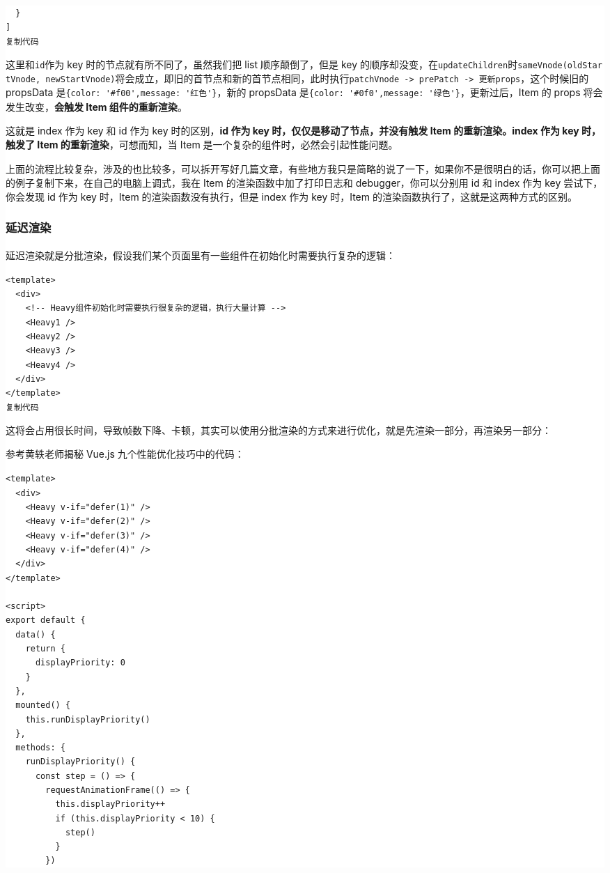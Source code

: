 ```
  }
]
复制代码
```

这里和`id`作为 key 时的节点就有所不同了，虽然我们把 list 顺序颠倒了，但是 key 的顺序却没变，在`updateChildren`时`sameVnode(oldStartVnode, newStartVnode)`将会成立，即旧的首节点和新的首节点相同，此时执行`patchVnode -> prePatch -> 更新props`，这个时候旧的 propsData 是`{color: '#f00',message: '红色'}`，新的 propsData 是`{color: '#0f0',message: '绿色'}`，更新过后，Item 的 props 将会发生改变，**会触发 Item 组件的重新渲染**。

这就是 index 作为 key 和 id 作为 key 时的区别，**id 作为 key 时，仅仅是移动了节点，并没有触发 Item 的重新渲染。index 作为 key 时，触发了 Item 的重新渲染**，可想而知，当 Item 是一个复杂的组件时，必然会引起性能问题。

上面的流程比较复杂，涉及的也比较多，可以拆开写好几篇文章，有些地方我只是简略的说了一下，如果你不是很明白的话，你可以把上面的例子复制下来，在自己的电脑上调式，我在 Item 的渲染函数中加了打印日志和 debugger，你可以分别用 id 和 index 作为 key 尝试下，你会发现 id 作为 key 时，Item 的渲染函数没有执行，但是 index 作为 key 时，Item 的渲染函数执行了，这就是这两种方式的区别。

### 延迟渲染

延迟渲染就是分批渲染，假设我们某个页面里有一些组件在初始化时需要执行复杂的逻辑：

```
<template>
  <div>
    <!-- Heavy组件初始化时需要执行很复杂的逻辑，执行大量计算 -->
    <Heavy1 />
    <Heavy2 />
    <Heavy3 />
    <Heavy4 />
  </div>
</template>
复制代码
```

这将会占用很长时间，导致帧数下降、卡顿，其实可以使用分批渲染的方式来进行优化，就是先渲染一部分，再渲染另一部分：

参考黄轶老师揭秘 Vue.js 九个性能优化技巧中的代码：

```
<template>
  <div>
    <Heavy v-if="defer(1)" />
    <Heavy v-if="defer(2)" />
    <Heavy v-if="defer(3)" />
    <Heavy v-if="defer(4)" />
  </div>
</template>

<script>
export default {
  data() {
    return {
      displayPriority: 0
    }
  },
  mounted() {
    this.runDisplayPriority()
  },
  methods: {
    runDisplayPriority() {
      const step = () => {
        requestAnimationFrame(() => {
          this.displayPriority++
          if (this.displayPriority < 10) {
            step()
          }
        })
```